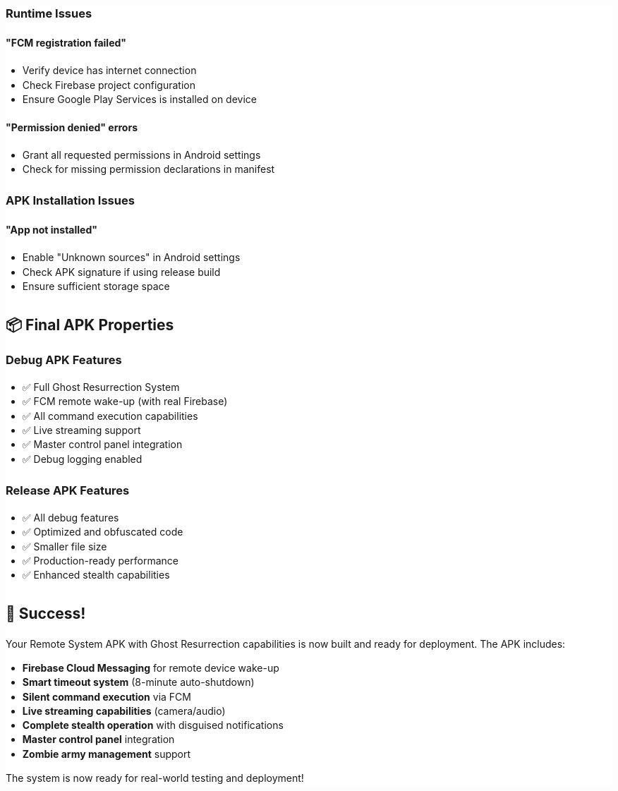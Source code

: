 ### Runtime Issues

#### "FCM registration failed"
- Verify device has internet connection
- Check Firebase project configuration
- Ensure Google Play Services is installed on device

#### "Permission denied" errors
- Grant all requested permissions in Android settings
- Check for missing permission declarations in manifest

### APK Installation Issues

#### "App not installed" 
- Enable "Unknown sources" in Android settings
- Check APK signature if using release build
- Ensure sufficient storage space

## 📦 Final APK Properties

### Debug APK Features
- ✅ Full Ghost Resurrection System
- ✅ FCM remote wake-up (with real Firebase)
- ✅ All command execution capabilities
- ✅ Live streaming support
- ✅ Master control panel integration
- ✅ Debug logging enabled

### Release APK Features  
- ✅ All debug features
- ✅ Optimized and obfuscated code
- ✅ Smaller file size
- ✅ Production-ready performance
- ✅ Enhanced stealth capabilities

## 🎉 Success!

Your Remote System APK with Ghost Resurrection capabilities is now built and ready for deployment. The APK includes:

- **Firebase Cloud Messaging** for remote device wake-up
- **Smart timeout system** (8-minute auto-shutdown)
- **Silent command execution** via FCM
- **Live streaming capabilities** (camera/audio)
- **Complete stealth operation** with disguised notifications
- **Master control panel** integration
- **Zombie army management** support

The system is now ready for real-world testing and deployment!
